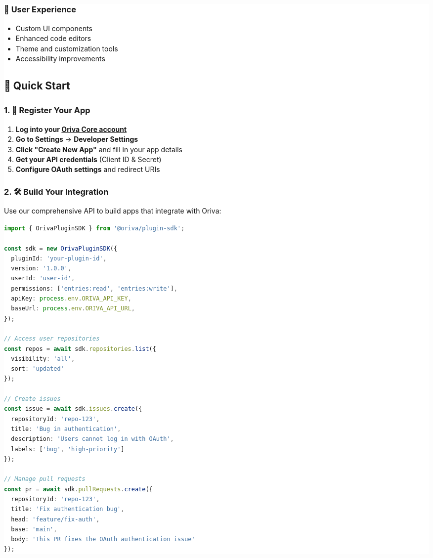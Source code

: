 ### 🎨 **User Experience**
- Custom UI components
- Enhanced code editors
- Theme and customization tools
- Accessibility improvements

## 🚀 Quick Start

### 1. 📝 Register Your App

1. **Log into your [Oriva Core account](https://oriva.io)**
2. **Go to Settings** → **Developer Settings**
3. **Click "Create New App"** and fill in your app details
4. **Get your API credentials** (Client ID & Secret)
5. **Configure OAuth settings** and redirect URIs

### 2. 🛠️ Build Your Integration

Use our comprehensive API to build apps that integrate with Oriva:

```typescript
import { OrivaPluginSDK } from '@oriva/plugin-sdk';

const sdk = new OrivaPluginSDK({
  pluginId: 'your-plugin-id',
  version: '1.0.0',
  userId: 'user-id',
  permissions: ['entries:read', 'entries:write'],
  apiKey: process.env.ORIVA_API_KEY,
  baseUrl: process.env.ORIVA_API_URL,
});

// Access user repositories
const repos = await sdk.repositories.list({
  visibility: 'all',
  sort: 'updated'
});

// Create issues
const issue = await sdk.issues.create({
  repositoryId: 'repo-123',
  title: 'Bug in authentication',
  description: 'Users cannot log in with OAuth',
  labels: ['bug', 'high-priority']
});

// Manage pull requests
const pr = await sdk.pullRequests.create({
  repositoryId: 'repo-123',
  title: 'Fix authentication bug',
  head: 'feature/fix-auth',
  base: 'main',
  body: 'This PR fixes the OAuth authentication issue'
});
```
